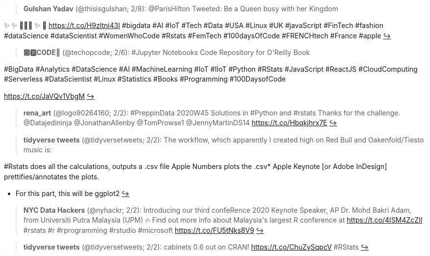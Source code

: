 


> **Gulshan Yadav** (@thisisgulshan; 2/8): @ParisHilton 
Tweeted:
Be a Queen 
busy with her Kingdom 
 
✨
✨
👸🏼✨
✨
 💋 https://t.co/H9zltni43l 
#bigdata 
#AI #IoT #Tech #Data #USA #Linux #UK #javaScript #FinTech #fashion #dataScience #dataScientist #WomenWhoCode #Rstats #FemTech #100daysOfCode #FRENCHtech #France #apple  [&#8618;](https://twitter.com/dataandme/status/1326000066486702080)




> **🅾️🅿️CODE💢** (@techopcode; 2/6): #Jupyter Notebooks Code Repository for O'Reilly Book
>
#BigData #Analytics #DataScience #AI #MachineLearning #IoT #IIoT #Python #RStats #JavaScript #ReactJS #CloudComputing #Serverless #DataScientist #Linux #Statistics #Books #Programming #100DaysofCode 
>
https://t.co/JaVQv1VbgM  [&#8618;](https://twitter.com/dataandme/status/1325990248673800192)




> **rena_art** (@logo90264160; 2/2): #PreppinData 2020W45
Solutions in #Python and #rstats 
Thanks for the challenge.
@Datajedininja @JonathanAllenby @TomProwse1 @JennyMartinDS14 https://t.co/Hbqkjhrx7E  [&#8618;](https://twitter.com/dataandme/status/1326009138632040448)




> **tidyverse tweets** (@tidyversetweets; 2/2): The workflow, which apparently I created high on Red Bull and Oakenfold/Tiesto music is:
>
#Rstats does all the calculations, outputs a .csv file
Apple Numbers plots the .csv*
Apple Keynote [or Adobe InDesign] prettifies/annotates the plots.
>
* For this part, this will be ggplot2  [&#8618;](https://twitter.com/dataandme/status/1325990316193665025)




> **NYC Data Hackers** (@nyhackr; 2/2): Introducing our third confeRence 2020 Keynote Speaker, AP Dr. Mohd Bakri Adam, from Universiti Putra Malaysia (UPM) 🔥 Find out more info about Malaysia's largest R conference at https://t.co/4ISM4ZcZIl #rstats #r #rprogramming #rstudio #microsoft https://t.co/FU5tNks8V9  [&#8618;](https://twitter.com/dataandme/status/1325981857901543425)




> **tidyverse tweets** (@tidyversetweets; 2/2): cabinets 0.6 out on CRAN! https://t.co/ChuZySqpcV #RStats  [&#8618;](https://twitter.com/dataandme/status/1325964785167511552)
